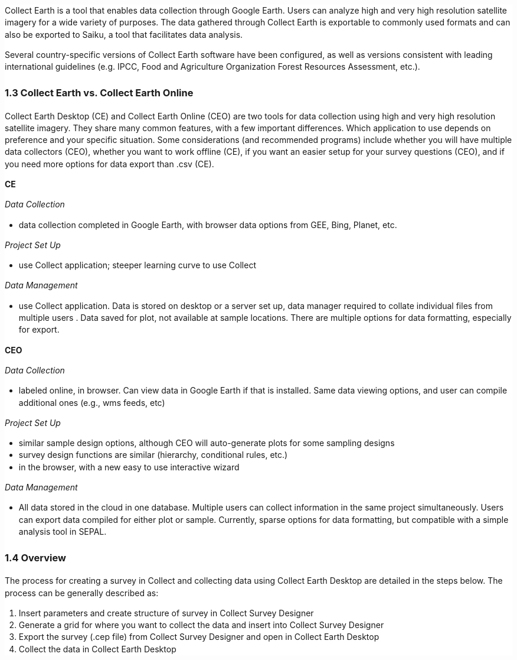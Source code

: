 Collect Earth is a tool that enables data collection through Google Earth. Users can analyze high and very high resolution satellite imagery for a wide variety of purposes. The data gathered through Collect Earth is exportable to commonly used formats and can also be exported to Saiku, a tool that facilitates data analysis.

Several country-specific versions of Collect Earth software have been configured, as well as versions consistent with leading international guidelines (e.g. IPCC, Food and Agriculture Organization Forest Resources Assessment, etc.). 

### 1.3 Collect Earth vs. Collect Earth Online

Collect Earth Desktop (CE) and Collect Earth Online (CEO) are two tools for data collection using high and very high resolution satellite imagery. They share many common features, with a few important differences. Which application to use depends on preference and your specific situation. Some considerations (and recommended programs) include whether you will have multiple data collectors (CEO), whether you want to work offline (CE), if you want an easier setup for your survey questions (CEO), and if you need more options for data export than .csv (CE). 

**CE**

*Data Collection*
- data collection completed in Google Earth, with browser data options from GEE, Bing, Planet, etc.

*Project Set Up* 
- use Collect application; steeper learning curve to use Collect

*Data Management*
- use Collect application. Data is stored on desktop or a server set up, data manager required to collate individual files from multiple users . Data saved for plot, not available at sample locations. There are multiple options for data formatting, especially for export.


**CEO**

*Data Collection*
- labeled online, in browser. Can view data in Google Earth if that is installed. Same data viewing options, and user can compile additional ones (e.g., wms feeds, etc)

*Project Set Up* 
- similar sample design options, although CEO will auto-generate plots for some sampling designs
- survey design functions are similar (hierarchy, conditional rules, etc.)
- in the browser, with a new easy to use interactive wizard

*Data Management*
- All data stored in the cloud in one database. Multiple users can collect information in the same project simultaneously. Users can export data compiled for either plot or sample. Currently, sparse options for data formatting, but compatible with a simple analysis tool in SEPAL. 

### 1.4 Overview

The process for creating a survey in Collect and collecting data using Collect Earth Desktop are detailed in the steps below. The process can be generally described as:
1. Insert parameters and create structure of survey in Collect Survey Designer
2. Generate a grid for where you want to collect the data and insert into Collect Survey Designer
3. Export the survey (.cep file) from Collect Survey Designer and open in Collect Earth Desktop
4. Collect the data in Collect Earth Desktop 
